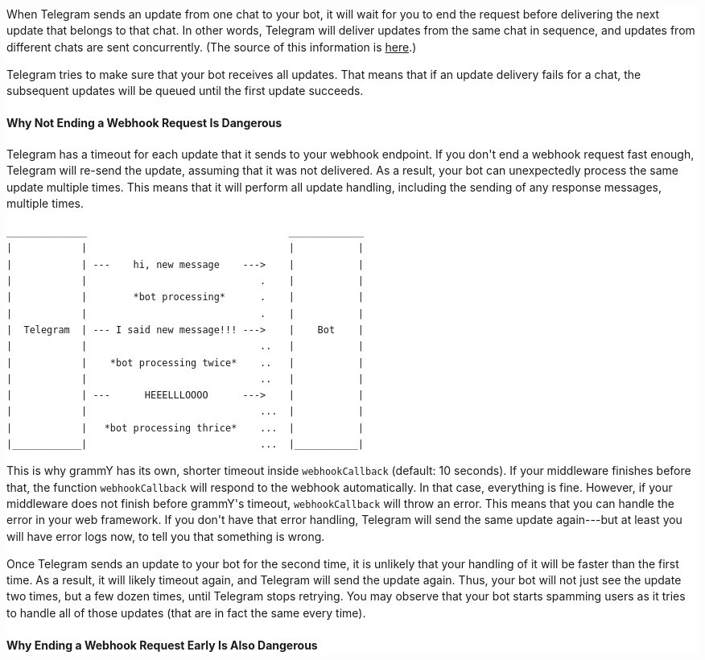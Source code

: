 When Telegram sends an update from one chat to your bot, it will wait for you to
end the request before delivering the next update that belongs to that chat. In
other words, Telegram will deliver updates from the same chat in sequence, and
updates from different chats are sent concurrently. (The source of this
information is
[here](https://github.com/tdlib/telegram-bot-api/issues/75#issuecomment-755436496).)

Telegram tries to make sure that your bot receives all updates. That means that
if an update delivery fails for a chat, the subsequent updates will be queued
until the first update succeeds.

#### Why Not Ending a Webhook Request Is Dangerous

Telegram has a timeout for each update that it sends to your webhook endpoint.
If you don't end a webhook request fast enough, Telegram will re-send the
update, assuming that it was not delivered. As a result, your bot can
unexpectedly process the same update multiple times. This means that it will
perform all update handling, including the sending of any response messages,
multiple times.

```asciiart:no-line-numbers
______________                                   _____________
|            |                                   |           |
|            | ---    hi, new message    --->    |           |
|            |                              .    |           |
|            |        *bot processing*      .    |           |
|            |                              .    |           |
|  Telegram  | --- I said new message!!! --->    |    Bot    |
|            |                              ..   |           |
|            |    *bot processing twice*    ..   |           |
|            |                              ..   |           |
|            | ---      HEEELLLOOOO      --->    |           |
|            |                              ...  |           |
|            |   *bot processing thrice*    ...  |           |
|____________|                              ...  |___________|
```

This is why grammY has its own, shorter timeout inside `webhookCallback`
(default: 10 seconds). If your middleware finishes before that, the function
`webhookCallback` will respond to the webhook automatically. In that case,
everything is fine. However, if your middleware does not finish before grammY's
timeout, `webhookCallback` will throw an error. This means that you can handle
the error in your web framework. If you don't have that error handling, Telegram
will send the same update again---but at least you will have error logs now, to
tell you that something is wrong.

Once Telegram sends an update to your bot for the second time, it is unlikely
that your handling of it will be faster than the first time. As a result, it
will likely timeout again, and Telegram will send the update again. Thus, your
bot will not just see the update two times, but a few dozen times, until
Telegram stops retrying. You may observe that your bot starts spamming users as
it tries to handle all of those updates (that are in fact the same every time).

#### Why Ending a Webhook Request Early Is Also Dangerous
